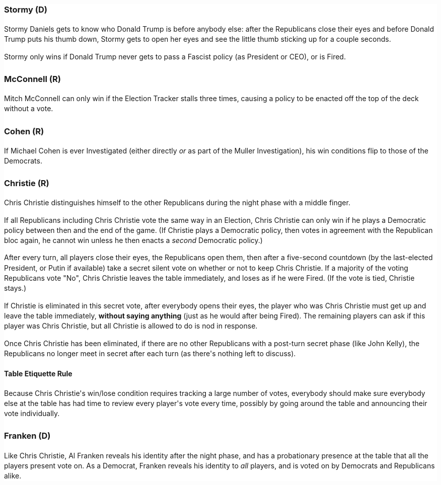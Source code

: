 ### Stormy (D)

Stormy Daniels gets to know who Donald Trump is before anybody else: after the Republicans close their eyes and before Donald Trump puts his thumb down, Stormy gets to open her eyes and see the little thumb sticking up for a couple seconds.

Stormy only wins if Donald Trump never gets to pass a Fascist policy (as President or CEO), or is Fired.

### McConnell (R)

Mitch McConnell can only win if the Election Tracker stalls three times, causing a policy to be enacted off the top of the deck without a vote.

### Cohen (R)

If Michael Cohen is ever Investigated (either directly *or* as part of the Muller Investigation), his win conditions flip to those of the Democrats.

### Christie (R)

Chris Christie distinguishes himself to the other Republicans during the night phase with a middle finger.

If all Republicans including Chris Christie vote the same way in an Election, Chris Christie can only win if he plays a Democratic policy between then and the end of the game. (If Christie plays a Democratic policy, then votes in agreement with the Republican bloc again, he cannot win unless he then enacts a *second* Democratic policy.)

After every turn, all players close their eyes, the Republicans open them, then after a five-second countdown (by the last-elected President, or Putin if available) take a secret silent vote on whether or not to keep Chris Christie. If a majority of the voting Republicans vote "No", Chris Christie leaves the table immediately, and loses as if he were Fired. (If the vote is tied, Christie stays.)

If Christie is eliminated in this secret vote, after everybody opens their eyes, the player who was Chris Christie must get up and leave the table immediately, **without saying anything** (just as he would after being Fired). The remaining players can ask if this player was Chris Christie, but all Christie is allowed to do is nod in response.

Once Chris Christie has been eliminated, if there are no other Republicans with a post-turn secret phase (like John Kelly), the Republicans no longer meet in secret after each turn (as there's nothing left to discuss).

#### Table Etiquette Rule

Because Chris Christie's win/lose condition requires tracking a large number of votes, everybody should make sure everybody else at the table has had time to review every player's vote every time, possibly by going around the table and announcing their vote individually.

### Franken (D)

Like Chris Christie, Al Franken reveals his identity after the night phase, and has a probationary presence at the table that all the players present vote on. As a Democrat, Franken reveals his identity to *all* players, and is voted on by Democrats and Republicans alike.
